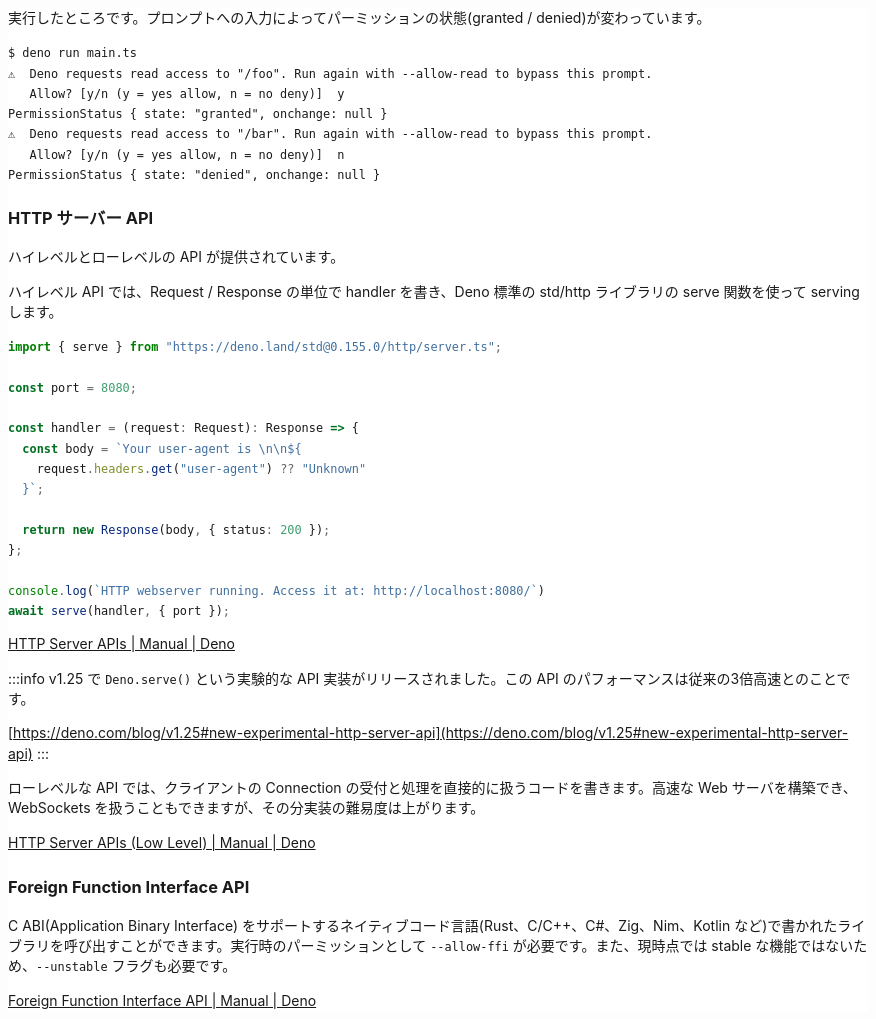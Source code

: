 実行したところです。プロンプトへの入力によってパーミッションの状態(granted / denied)が変わっています。

```shell
$ deno run main.ts
⚠️  ️Deno requests read access to "/foo". Run again with --allow-read to bypass this prompt.
   Allow? [y/n (y = yes allow, n = no deny)]  y
PermissionStatus { state: "granted", onchange: null }
⚠️  ️Deno requests read access to "/bar". Run again with --allow-read to bypass this prompt.
   Allow? [y/n (y = yes allow, n = no deny)]  n
PermissionStatus { state: "denied", onchange: null }
```

### HTTP サーバー API
ハイレベルとローレベルの API が提供されています。

ハイレベル API では、Request / Response の単位で handler を書き、Deno 標準の std/http ライブラリの serve 関数を使って serving します。

```typescript
import { serve } from "https://deno.land/std@0.155.0/http/server.ts";

const port = 8080;

const handler = (request: Request): Response => {
  const body = `Your user-agent is \n\n${
    request.headers.get("user-agent") ?? "Unknown"
  }`;

  return new Response(body, { status: 200 });
};

console.log(`HTTP webserver running. Access it at: http://localhost:8080/`)
await serve(handler, { port });
```

[HTTP Server APIs | Manual | Deno](https://deno.land/manual@v1.25.2/runtime/http_server_apis)

:::info
v1.25 で `Deno.serve()` という実験的な API 実装がリリースされました。この API のパフォーマンスは従来の3倍高速とのことです。

[https://deno.com/blog/v1.25#new-experimental-http-server-api](https://deno.com/blog/v1.25#new-experimental-http-server-api)
:::

ローレベルな API では、クライアントの Connection の受付と処理を直接的に扱うコードを書きます。高速な Web サーバを構築でき、WebSockets を扱うこともできますが、その分実装の難易度は上がります。

[HTTP Server APIs (Low Level) | Manual | Deno](https://deno.land/manual@v1.25.2/runtime/http_server_apis_low_level)

### Foreign Function Interface API

C ABI(Application Binary Interface) をサポートするネイティブコード言語(Rust、C/C++、C#、Zig、Nim、Kotlin など)で書かれたライブラリを呼び出すことができます。実行時のパーミッションとして `--allow-ffi` が必要です。また、現時点では stable な機能ではないため、`--unstable` フラグも必要です。

[Foreign Function Interface API | Manual | Deno](https://deno.land/manual@v1.25.2/runtime/ffi_api)

